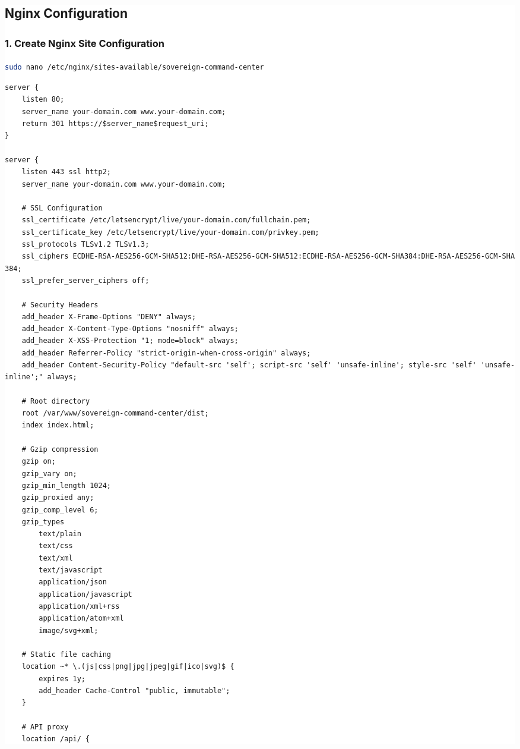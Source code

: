 ## Nginx Configuration

### 1. Create Nginx Site Configuration

```bash
sudo nano /etc/nginx/sites-available/sovereign-command-center
```

```nginx
server {
    listen 80;
    server_name your-domain.com www.your-domain.com;
    return 301 https://$server_name$request_uri;
}

server {
    listen 443 ssl http2;
    server_name your-domain.com www.your-domain.com;

    # SSL Configuration
    ssl_certificate /etc/letsencrypt/live/your-domain.com/fullchain.pem;
    ssl_certificate_key /etc/letsencrypt/live/your-domain.com/privkey.pem;
    ssl_protocols TLSv1.2 TLSv1.3;
    ssl_ciphers ECDHE-RSA-AES256-GCM-SHA512:DHE-RSA-AES256-GCM-SHA512:ECDHE-RSA-AES256-GCM-SHA384:DHE-RSA-AES256-GCM-SHA384;
    ssl_prefer_server_ciphers off;

    # Security Headers
    add_header X-Frame-Options "DENY" always;
    add_header X-Content-Type-Options "nosniff" always;
    add_header X-XSS-Protection "1; mode=block" always;
    add_header Referrer-Policy "strict-origin-when-cross-origin" always;
    add_header Content-Security-Policy "default-src 'self'; script-src 'self' 'unsafe-inline'; style-src 'self' 'unsafe-inline';" always;

    # Root directory
    root /var/www/sovereign-command-center/dist;
    index index.html;

    # Gzip compression
    gzip on;
    gzip_vary on;
    gzip_min_length 1024;
    gzip_proxied any;
    gzip_comp_level 6;
    gzip_types
        text/plain
        text/css
        text/xml
        text/javascript
        application/json
        application/javascript
        application/xml+rss
        application/atom+xml
        image/svg+xml;

    # Static file caching
    location ~* \.(js|css|png|jpg|jpeg|gif|ico|svg)$ {
        expires 1y;
        add_header Cache-Control "public, immutable";
    }

    # API proxy
    location /api/ {
```